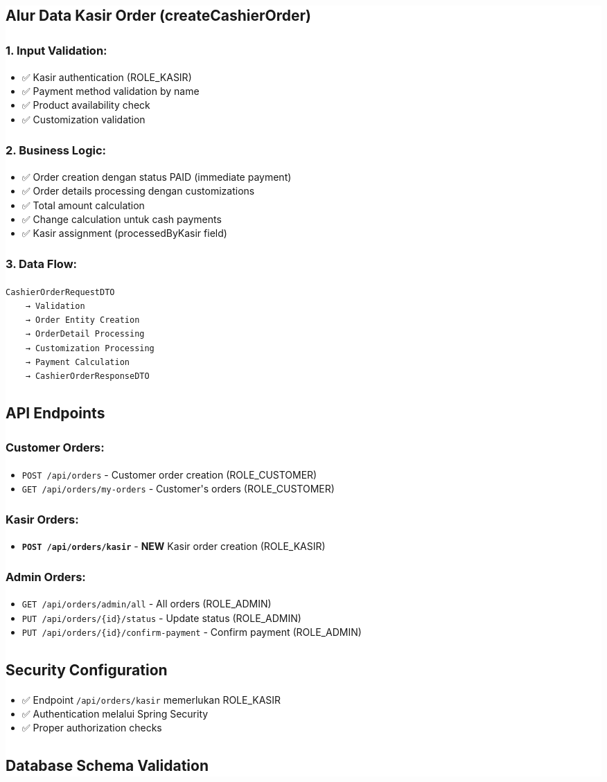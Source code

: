 ## Alur Data Kasir Order (createCashierOrder)

### 1. Input Validation:
- ✅ Kasir authentication (ROLE_KASIR)
- ✅ Payment method validation by name
- ✅ Product availability check
- ✅ Customization validation

### 2. Business Logic:
- ✅ Order creation dengan status PAID (immediate payment)
- ✅ Order details processing dengan customizations
- ✅ Total amount calculation
- ✅ Change calculation untuk cash payments
- ✅ Kasir assignment (processedByKasir field)

### 3. Data Flow:
```
CashierOrderRequestDTO 
    → Validation 
    → Order Entity Creation 
    → OrderDetail Processing 
    → Customization Processing 
    → Payment Calculation 
    → CashierOrderResponseDTO
```

## API Endpoints

### Customer Orders:
- `POST /api/orders` - Customer order creation (ROLE_CUSTOMER)
- `GET /api/orders/my-orders` - Customer's orders (ROLE_CUSTOMER)

### Kasir Orders:
- **`POST /api/orders/kasir`** - **NEW** Kasir order creation (ROLE_KASIR)

### Admin Orders:
- `GET /api/orders/admin/all` - All orders (ROLE_ADMIN)
- `PUT /api/orders/{id}/status` - Update status (ROLE_ADMIN)
- `PUT /api/orders/{id}/confirm-payment` - Confirm payment (ROLE_ADMIN)

## Security Configuration

- ✅ Endpoint `/api/orders/kasir` memerlukan ROLE_KASIR
- ✅ Authentication melalui Spring Security
- ✅ Proper authorization checks

## Database Schema Validation
